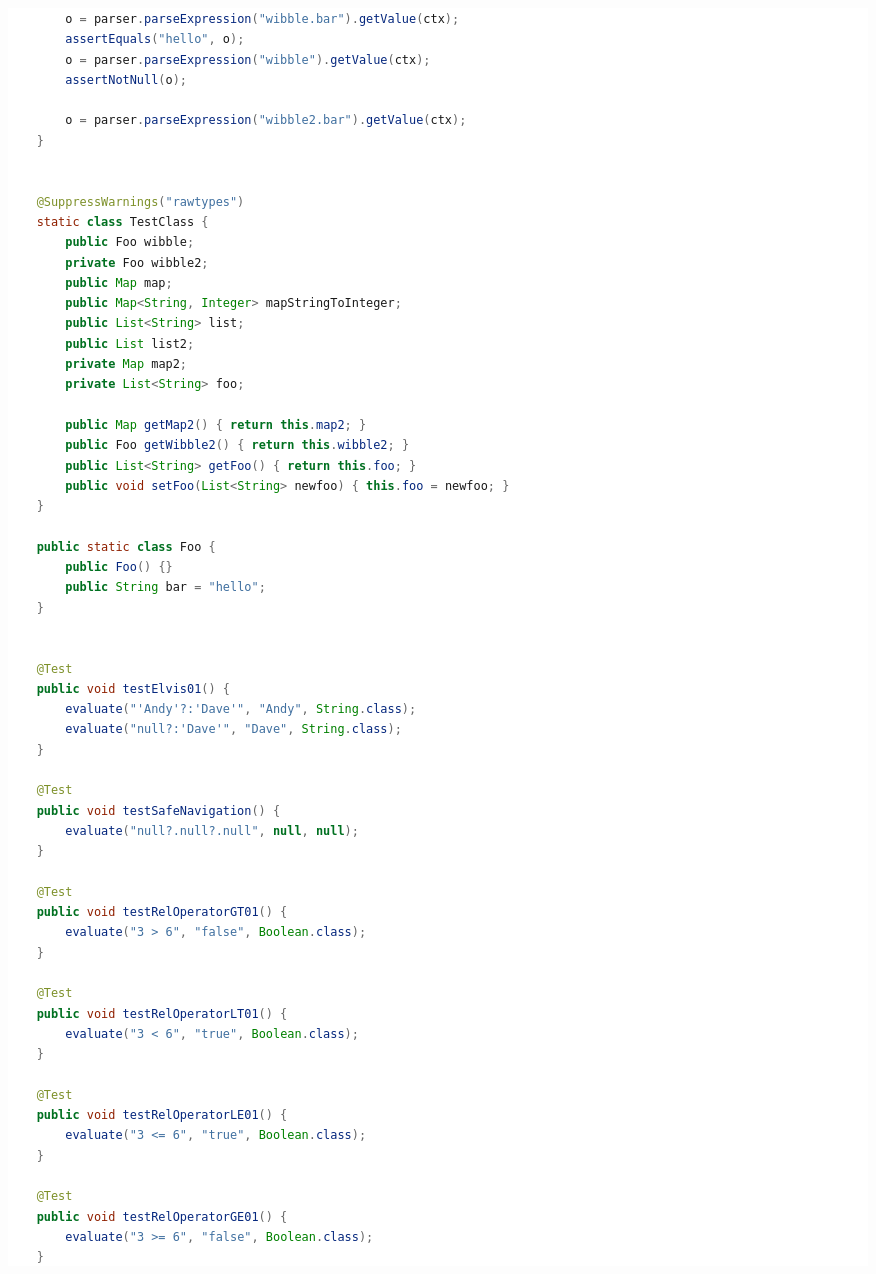 ```java
		o = parser.parseExpression("wibble.bar").getValue(ctx);
		assertEquals("hello", o);
		o = parser.parseExpression("wibble").getValue(ctx);
		assertNotNull(o);

		o = parser.parseExpression("wibble2.bar").getValue(ctx);
	}


	@SuppressWarnings("rawtypes")
	static class TestClass {
		public Foo wibble;
		private Foo wibble2;
		public Map map;
		public Map<String, Integer> mapStringToInteger;
		public List<String> list;
		public List list2;
		private Map map2;
		private List<String> foo;

		public Map getMap2() { return this.map2; }
		public Foo getWibble2() { return this.wibble2; }
		public List<String> getFoo() { return this.foo; }
		public void setFoo(List<String> newfoo) { this.foo = newfoo; }
	}

	public static class Foo {
		public Foo() {}
		public String bar = "hello";
	}


	@Test
	public void testElvis01() {
		evaluate("'Andy'?:'Dave'", "Andy", String.class);
		evaluate("null?:'Dave'", "Dave", String.class);
	}

	@Test
	public void testSafeNavigation() {
		evaluate("null?.null?.null", null, null);
	}

	@Test
	public void testRelOperatorGT01() {
		evaluate("3 > 6", "false", Boolean.class);
	}

	@Test
	public void testRelOperatorLT01() {
		evaluate("3 < 6", "true", Boolean.class);
	}

	@Test
	public void testRelOperatorLE01() {
		evaluate("3 <= 6", "true", Boolean.class);
	}

	@Test
	public void testRelOperatorGE01() {
		evaluate("3 >= 6", "false", Boolean.class);
	}

```